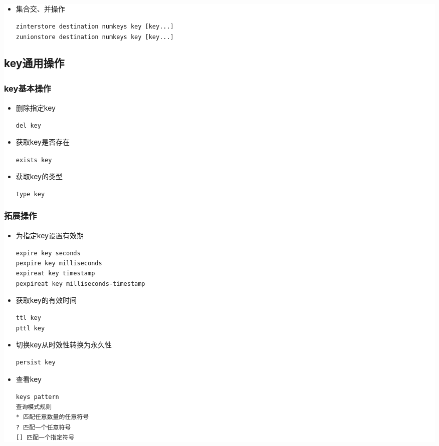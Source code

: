 - 集合交、并操作

  ````
  zinterstore destination numkeys key [key...]
  zunionstore destination numkeys key [key...]
  ````

## key通用操作

### key基本操作

- 删除指定key

  ```
  del key
  ```

- 获取key是否存在

  ```
  exists key
  ```

- 获取key的类型

  ```
  type key
  ```



### 拓展操作

- 为指定key设置有效期

  ```
  expire key seconds
  pexpire key milliseconds
  expireat key timestamp
  pexpireat key milliseconds-timestamp
  ```

- 获取key的有效时间

  ```
  ttl key
  pttl key
  ```

- 切换key从时效性转换为永久性

  ````
  persist key
  ````

- 查看key

  ```
  keys pattern
  查询模式规则
  * 匹配任意数量的任意符号
  ? 匹配一个任意符号
  [] 匹配一个指定符号
  ```
